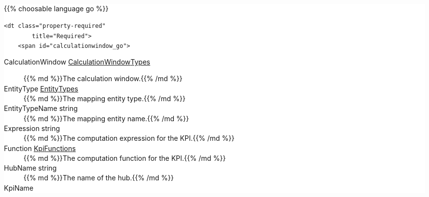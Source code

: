 {{% choosable language go %}}
<dl class="resources-properties">

    <dt class="property-required"
            title="Required">
        <span id="calculationwindow_go">
<a href="#calculationwindow_go" style="color: inherit; text-decoration: inherit;">Calculation<wbr>Window</a>
</span>
        <span class="property-indicator"></span>
        <span class="property-type"><a href="#calculationwindowtypes">Calculation<wbr>Window<wbr>Types</a></span>
    </dt>
    <dd>{{% md %}}The calculation window.{{% /md %}}</dd>
    <dt class="property-required"
            title="Required">
        <span id="entitytype_go">
<a href="#entitytype_go" style="color: inherit; text-decoration: inherit;">Entity<wbr>Type</a>
</span>
        <span class="property-indicator"></span>
        <span class="property-type"><a href="#entitytypes">Entity<wbr>Types</a></span>
    </dt>
    <dd>{{% md %}}The mapping entity type.{{% /md %}}</dd>
    <dt class="property-required"
            title="Required">
        <span id="entitytypename_go">
<a href="#entitytypename_go" style="color: inherit; text-decoration: inherit;">Entity<wbr>Type<wbr>Name</a>
</span>
        <span class="property-indicator"></span>
        <span class="property-type">string</span>
    </dt>
    <dd>{{% md %}}The mapping entity name.{{% /md %}}</dd>
    <dt class="property-required"
            title="Required">
        <span id="expression_go">
<a href="#expression_go" style="color: inherit; text-decoration: inherit;">Expression</a>
</span>
        <span class="property-indicator"></span>
        <span class="property-type">string</span>
    </dt>
    <dd>{{% md %}}The computation expression for the KPI.{{% /md %}}</dd>
    <dt class="property-required"
            title="Required">
        <span id="function_go">
<a href="#function_go" style="color: inherit; text-decoration: inherit;">Function</a>
</span>
        <span class="property-indicator"></span>
        <span class="property-type"><a href="#kpifunctions">Kpi<wbr>Functions</a></span>
    </dt>
    <dd>{{% md %}}The computation function for the KPI.{{% /md %}}</dd>
    <dt class="property-required"
            title="Required">
        <span id="hubname_go">
<a href="#hubname_go" style="color: inherit; text-decoration: inherit;">Hub<wbr>Name</a>
</span>
        <span class="property-indicator"></span>
        <span class="property-type">string</span>
    </dt>
    <dd>{{% md %}}The name of the hub.{{% /md %}}</dd>
    <dt class="property-required"
            title="Required">
        <span id="kpiname_go">
<a href="#kpiname_go" style="color: inherit; text-decoration: inherit;">Kpi<wbr>Name</a>